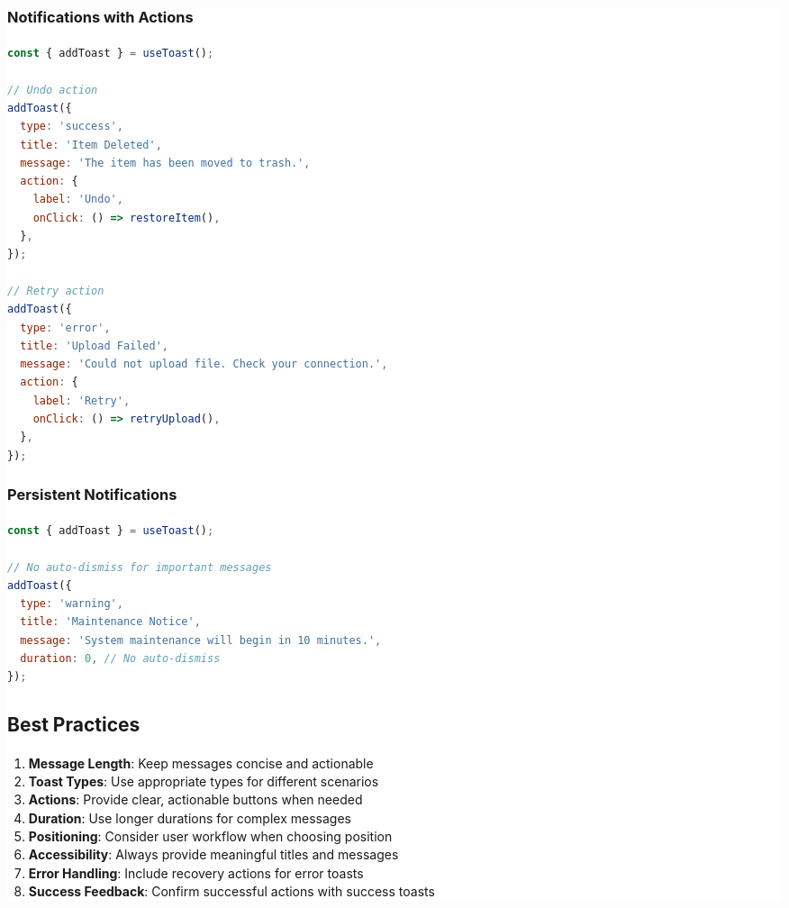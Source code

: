 ### Notifications with Actions
```jsx
const { addToast } = useToast();

// Undo action
addToast({
  type: 'success',
  title: 'Item Deleted',
  message: 'The item has been moved to trash.',
  action: {
    label: 'Undo',
    onClick: () => restoreItem(),
  },
});

// Retry action
addToast({
  type: 'error',
  title: 'Upload Failed',
  message: 'Could not upload file. Check your connection.',
  action: {
    label: 'Retry',
    onClick: () => retryUpload(),
  },
});
```

### Persistent Notifications
```jsx
const { addToast } = useToast();

// No auto-dismiss for important messages
addToast({
  type: 'warning',
  title: 'Maintenance Notice',
  message: 'System maintenance will begin in 10 minutes.',
  duration: 0, // No auto-dismiss
});
```

## Best Practices

1. **Message Length**: Keep messages concise and actionable
2. **Toast Types**: Use appropriate types for different scenarios
3. **Actions**: Provide clear, actionable buttons when needed
4. **Duration**: Use longer durations for complex messages
5. **Positioning**: Consider user workflow when choosing position
6. **Accessibility**: Always provide meaningful titles and messages
7. **Error Handling**: Include recovery actions for error toasts
8. **Success Feedback**: Confirm successful actions with success toasts
